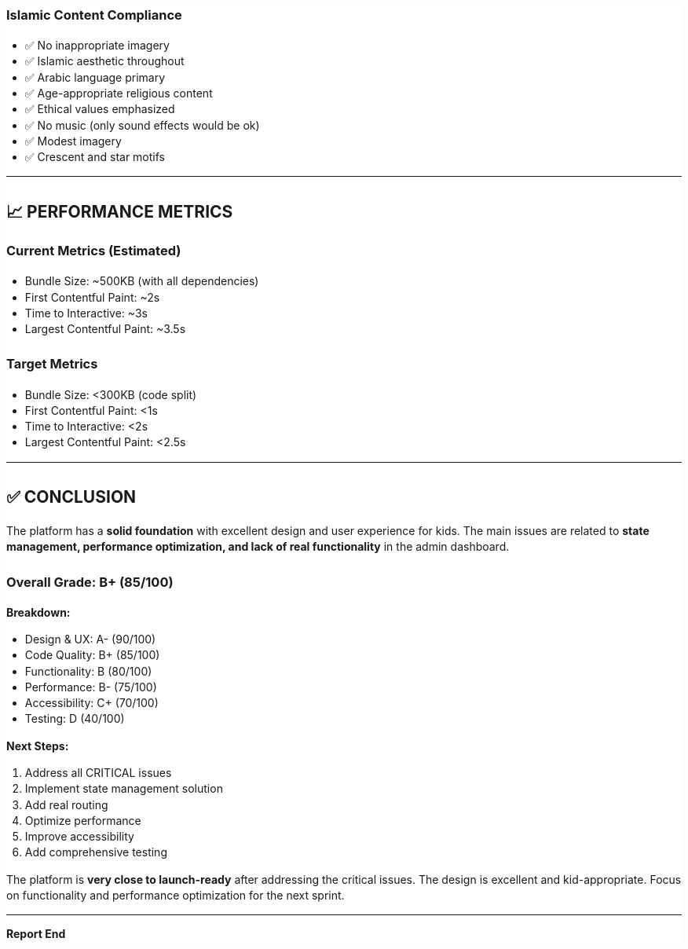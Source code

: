 ### Islamic Content Compliance
- ✅ No inappropriate imagery
- ✅ Islamic aesthetic throughout
- ✅ Arabic language primary
- ✅ Age-appropriate religious content
- ✅ Ethical values emphasized
- ✅ No music (only sound effects would be ok)
- ✅ Modest imagery
- ✅ Crescent and star motifs

---

## 📈 PERFORMANCE METRICS

### Current Metrics (Estimated)
- Bundle Size: ~500KB (with all dependencies)
- First Contentful Paint: ~2s
- Time to Interactive: ~3s
- Largest Contentful Paint: ~3.5s

### Target Metrics
- Bundle Size: <300KB (code split)
- First Contentful Paint: <1s
- Time to Interactive: <2s
- Largest Contentful Paint: <2.5s

---

## ✅ CONCLUSION

The platform has a **solid foundation** with excellent design and user experience for kids. The main issues are related to **state management, performance optimization, and lack of real functionality** in the admin dashboard.

### Overall Grade: B+ (85/100)

**Breakdown:**
- Design & UX: A- (90/100)
- Code Quality: B+ (85/100)
- Functionality: B (80/100)
- Performance: B- (75/100)
- Accessibility: C+ (70/100)
- Testing: D (40/100)

**Next Steps:**
1. Address all CRITICAL issues
2. Implement state management solution
3. Add real routing
4. Optimize performance
5. Improve accessibility
6. Add comprehensive testing

The platform is **very close to launch-ready** after addressing the critical issues. The design is excellent and kid-appropriate. Focus on functionality and performance optimization for the next sprint.

---

**Report End**

